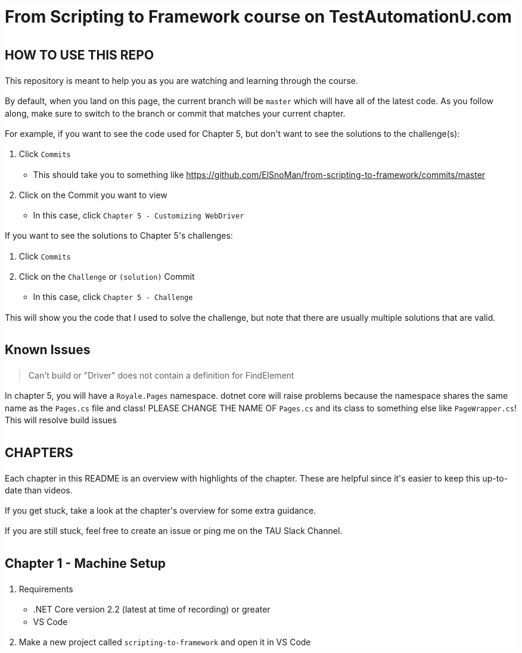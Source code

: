 # From Scripting to Framework course on TestAutomationU.com

## HOW TO USE THIS REPO

This repository is meant to help you as you are watching and learning through the course.

By default, when you land on this page, the current branch will be `master` which will have all of the latest code. As you follow along, make sure to switch to the branch or commit that matches your current chapter.

For example, if you want to see the code used for Chapter 5, but don't want to see the solutions to the challenge(s):

1. Click `Commits`
    - This should take you to something like https://github.com/ElSnoMan/from-scripting-to-framework/commits/master

2. Click on the Commit you want to view
    - In this case, click `Chapter 5 - Customizing WebDriver`

If you want to see the solutions to Chapter 5's challenges:

1. Click `Commits`

2. Click on the `Challenge` or `(solution)` Commit
    - In this case, click `Chapter 5 - Challenge`

This will show you the code that I used to solve the challenge, but note that there are usually multiple solutions that are valid.

## Known Issues

> Can't build or "Driver" does not contain a definition for FindElement

In chapter 5, you will have a `Royale.Pages` namespace. dotnet core will raise problems because the namespace shares the same name as the `Pages.cs` file and class! PLEASE CHANGE THE NAME OF `Pages.cs` and its class to something else like `PageWrapper.cs`! This will resolve build issues


## CHAPTERS

Each chapter in this README is an overview with highlights of the chapter. These are helpful since it's easier to keep this up-to-date than videos.

If you get stuck, take a look at the chapter's overview for some extra guidance.

If you are still stuck, feel free to create an issue or ping me on the TAU Slack Channel.

## Chapter 1 - Machine Setup

1. Requirements
    - .NET Core version 2.2 (latest at time of recording) or greater
    - VS Code

2. Make a new project called `scripting-to-framework` and open it in VS Code
